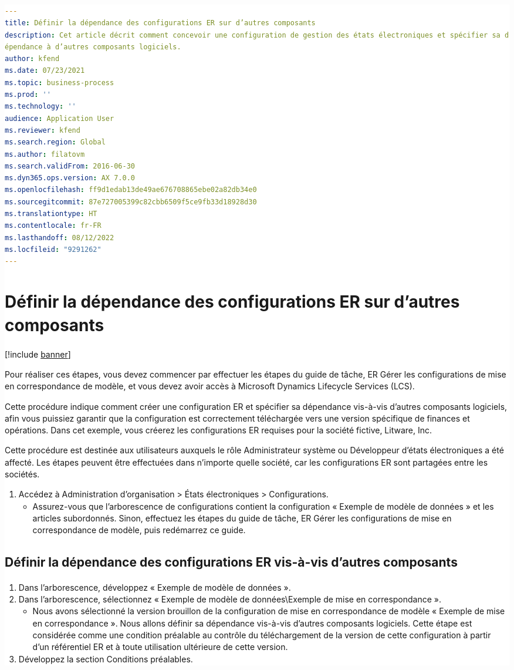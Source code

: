 ```yaml
---
title: Définir la dépendance des configurations ER sur d’autres composants
description: Cet article décrit comment concevoir une configuration de gestion des états électroniques et spécifier sa dépendance à d’autres composants logiciels.
author: kfend
ms.date: 07/23/2021
ms.topic: business-process
ms.prod: ''
ms.technology: ''
audience: Application User
ms.reviewer: kfend
ms.search.region: Global
ms.author: filatovm
ms.search.validFrom: 2016-06-30
ms.dyn365.ops.version: AX 7.0.0
ms.openlocfilehash: ff9d1edab13de49ae676708865ebe02a82db34e0
ms.sourcegitcommit: 87e727005399c82cbb6509f5ce9fb33d18928d30
ms.translationtype: HT
ms.contentlocale: fr-FR
ms.lasthandoff: 08/12/2022
ms.locfileid: "9291262"
---
```

# <a name="define-the-dependency-of-er-configurations-on-other-components"></a>Définir la dépendance des configurations ER sur d’autres composants

[!include [banner](../../includes/banner.md)]

Pour réaliser ces étapes, vous devez commencer par effectuer les étapes du guide de tâche, ER Gérer les configurations de mise en correspondance de modèle, et vous devez avoir accès à Microsoft Dynamics Lifecycle Services (LCS).

Cette procédure indique comment créer une configuration ER et spécifier sa dépendance vis-à-vis d’autres composants logiciels, afin vous puissiez garantir que la configuration est correctement téléchargée vers une version spécifique de finances et opérations. Dans cet exemple, vous créerez les configurations ER requises pour la société fictive, Litware, Inc. 

Cette procédure est destinée aux utilisateurs auxquels le rôle Administrateur système ou Développeur d’états électroniques a été affecté. Les étapes peuvent être effectuées dans n’importe quelle société, car les configurations ER sont partagées entre les sociétés. 

1. Accédez à Administration d’organisation > États électroniques > Configurations.
    * Assurez-vous que l’arborescence de configurations contient la configuration « Exemple de modèle de données » et les articles subordonnés. Sinon, effectuez les étapes du guide de tâche, ER Gérer les configurations de mise en correspondance de modèle, puis redémarrez ce guide.   

## <a name="define-the-dependency-of-er-configurations-from-other-components"></a>Définir la dépendance des configurations ER vis-à-vis d’autres composants
1. Dans l’arborescence, développez « Exemple de modèle de données ».
2. Dans l’arborescence, sélectionnez « Exemple de modèle de données\Exemple de mise en correspondance ».
    * Nous avons sélectionné la version brouillon de la configuration de mise en correspondance de modèle « Exemple de mise en correspondance ». Nous allons définir sa dépendance vis-à-vis d’autres composants logiciels. Cette étape est considérée comme une condition préalable au contrôle du téléchargement de la version de cette configuration à partir d’un référentiel ER et à toute utilisation ultérieure de cette version.   
3. Développez la section Conditions préalables.